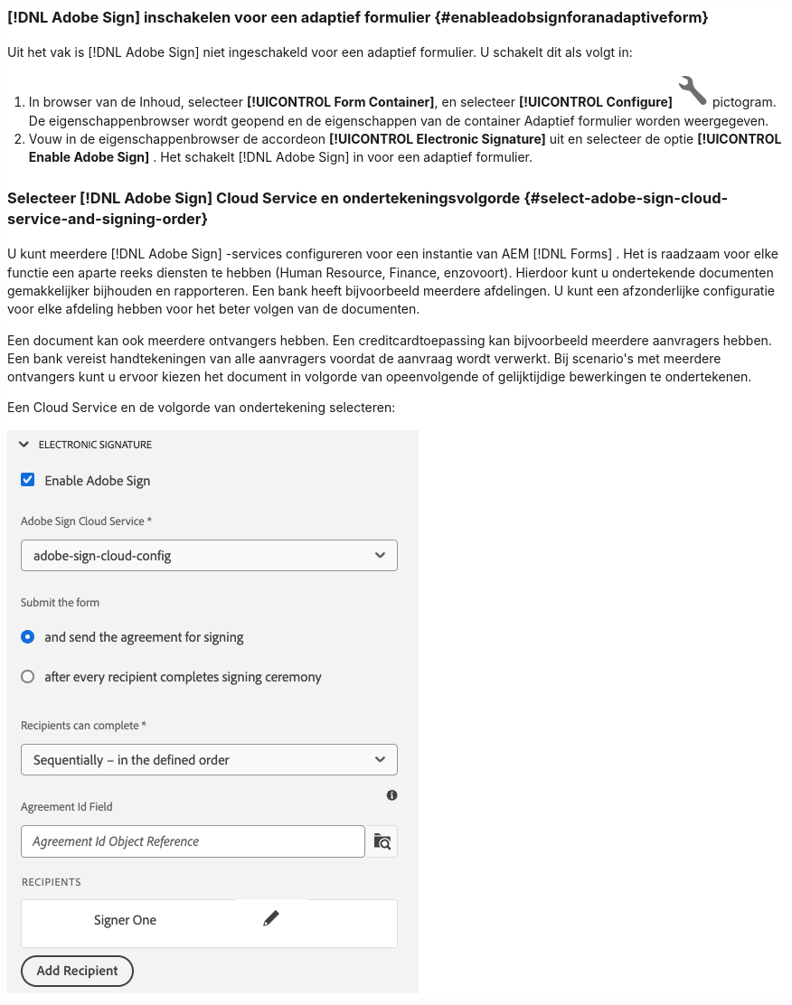 ### [!DNL Adobe Sign] inschakelen voor een adaptief formulier {#enableadobsignforanadaptiveform}

Uit het vak is [!DNL Adobe Sign] niet ingeschakeld voor een adaptief formulier. U schakelt dit als volgt in:

1. In browser van de Inhoud, selecteer **[!UICONTROL Form Container]**, en selecteer **[!UICONTROL Configure]** ![ vormen ](assets/Smock_Wrench_18_N.svg) pictogram. De eigenschappenbrowser wordt geopend en de eigenschappen van de container Adaptief formulier worden weergegeven.
1. Vouw in de eigenschappenbrowser de accordeon **[!UICONTROL Electronic Signature]** uit en selecteer de optie **[!UICONTROL Enable Adobe Sign]** . Het schakelt [!DNL Adobe Sign] in voor een adaptief formulier.

### Selecteer [!DNL Adobe Sign] Cloud Service en ondertekeningsvolgorde {#select-adobe-sign-cloud-service-and-signing-order}

U kunt meerdere [!DNL Adobe Sign] -services configureren voor een instantie van AEM [!DNL Forms] . Het is raadzaam voor elke functie een aparte reeks diensten te hebben (Human Resource, Finance, enzovoort). Hierdoor kunt u ondertekende documenten gemakkelijker bijhouden en rapporteren. Een bank heeft bijvoorbeeld meerdere afdelingen. U kunt een afzonderlijke configuratie voor elke afdeling hebben voor het beter volgen van de documenten.

Een document kan ook meerdere ontvangers hebben. Een creditcardtoepassing kan bijvoorbeeld meerdere aanvragers hebben. Een bank vereist handtekeningen van alle aanvragers voordat de aanvraag wordt verwerkt. Bij scenario&#39;s met meerdere ontvangers kunt u ervoor kiezen het document in volgorde van opeenvolgende of gelijktijdige bewerkingen te ondertekenen.

Een Cloud Service en de volgorde van ondertekening selecteren:

![ wolkendienst ](/help/forms/assets/adobe-sign-cloud-service.png)
